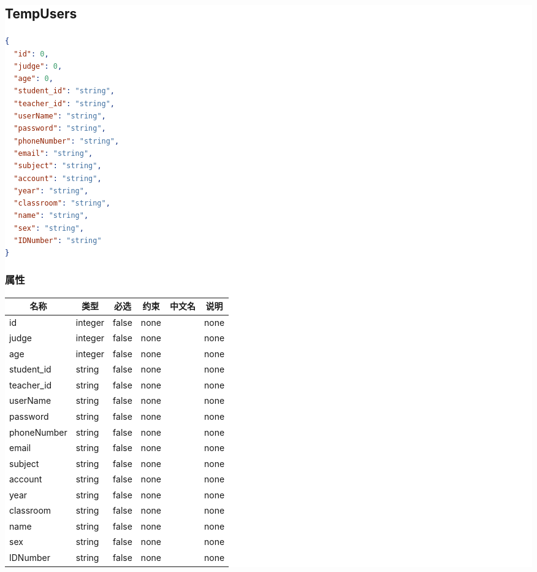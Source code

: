 <h2 id="tocS_TempUsers">TempUsers</h2>

<a id="schematempusers"></a>
<a id="schema_TempUsers"></a>
<a id="tocStempusers"></a>
<a id="tocstempusers"></a>

```json
{
  "id": 0,
  "judge": 0,
  "age": 0,
  "student_id": "string",
  "teacher_id": "string",
  "userName": "string",
  "password": "string",
  "phoneNumber": "string",
  "email": "string",
  "subject": "string",
  "account": "string",
  "year": "string",
  "classroom": "string",
  "name": "string",
  "sex": "string",
  "IDNumber": "string"
}

```

### 属性

|名称|类型|必选|约束|中文名|说明|
|---|---|---|---|---|---|
|id|integer|false|none||none|
|judge|integer|false|none||none|
|age|integer|false|none||none|
|student_id|string|false|none||none|
|teacher_id|string|false|none||none|
|userName|string|false|none||none|
|password|string|false|none||none|
|phoneNumber|string|false|none||none|
|email|string|false|none||none|
|subject|string|false|none||none|
|account|string|false|none||none|
|year|string|false|none||none|
|classroom|string|false|none||none|
|name|string|false|none||none|
|sex|string|false|none||none|
|IDNumber|string|false|none||none|

